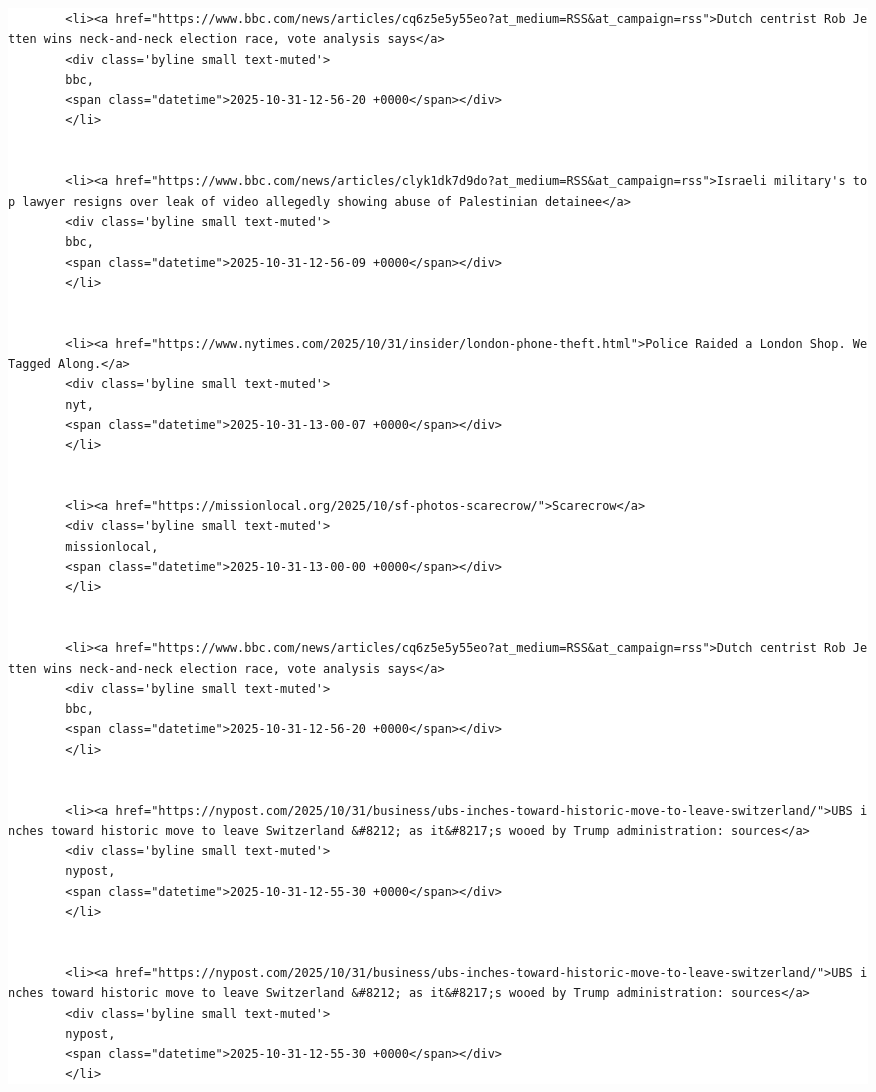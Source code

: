 
            <li><a href="https://www.bbc.com/news/articles/cq6z5e5y55eo?at_medium=RSS&at_campaign=rss">Dutch centrist Rob Jetten wins neck-and-neck election race, vote analysis says</a>
            <div class='byline small text-muted'>
            bbc, 
            <span class="datetime">2025-10-31-12-56-20 +0000</span></div>
            </li>
        

            <li><a href="https://www.bbc.com/news/articles/clyk1dk7d9do?at_medium=RSS&at_campaign=rss">Israeli military's top lawyer resigns over leak of video allegedly showing abuse of Palestinian detainee</a>
            <div class='byline small text-muted'>
            bbc, 
            <span class="datetime">2025-10-31-12-56-09 +0000</span></div>
            </li>
        

            <li><a href="https://www.nytimes.com/2025/10/31/insider/london-phone-theft.html">Police Raided a London Shop. We Tagged Along.</a>
            <div class='byline small text-muted'>
            nyt, 
            <span class="datetime">2025-10-31-13-00-07 +0000</span></div>
            </li>
        

            <li><a href="https://missionlocal.org/2025/10/sf-photos-scarecrow/">Scarecrow</a>
            <div class='byline small text-muted'>
            missionlocal, 
            <span class="datetime">2025-10-31-13-00-00 +0000</span></div>
            </li>
        

            <li><a href="https://www.bbc.com/news/articles/cq6z5e5y55eo?at_medium=RSS&at_campaign=rss">Dutch centrist Rob Jetten wins neck-and-neck election race, vote analysis says</a>
            <div class='byline small text-muted'>
            bbc, 
            <span class="datetime">2025-10-31-12-56-20 +0000</span></div>
            </li>
        

            <li><a href="https://nypost.com/2025/10/31/business/ubs-inches-toward-historic-move-to-leave-switzerland/">UBS inches toward historic move to leave Switzerland &#8212; as it&#8217;s wooed by Trump administration: sources</a>
            <div class='byline small text-muted'>
            nypost, 
            <span class="datetime">2025-10-31-12-55-30 +0000</span></div>
            </li>
        

            <li><a href="https://nypost.com/2025/10/31/business/ubs-inches-toward-historic-move-to-leave-switzerland/">UBS inches toward historic move to leave Switzerland &#8212; as it&#8217;s wooed by Trump administration: sources</a>
            <div class='byline small text-muted'>
            nypost, 
            <span class="datetime">2025-10-31-12-55-30 +0000</span></div>
            </li>
        